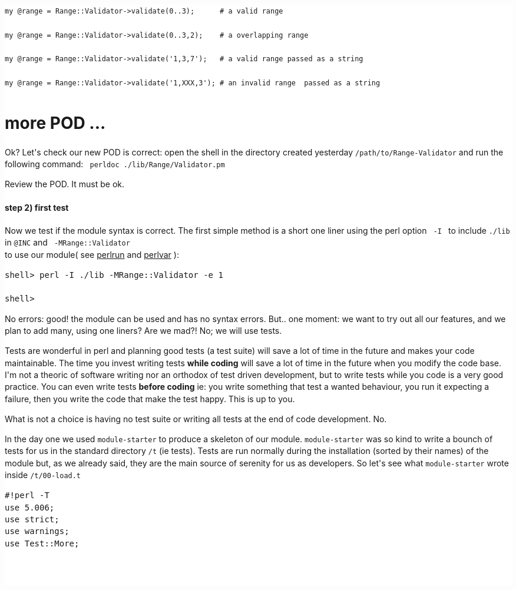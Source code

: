     my @range = Range::Validator->validate(0..3);      # a valid range
	
	my @range = Range::Validator->validate(0..3,2);    # a overlapping range
	
	my @range = Range::Validator->validate('1,3,7');   # a valid range passed as a string
    
	my @range = Range::Validator->validate('1,XXX,3'); # an invalid range  passed as a string
	
# more POD ...

</pre>
Ok? Let's check our new POD is correct: open the shell in the directory created yesterday <code>/path/to/Range-Validator</code> and run the following command: <code> perldoc ./lib/Range/Validator.pm </code> 

Review the POD. It must be ok. 


<a id="daytwostep2"></a>	
<h4>step 2) first test</h4> 

Now we test if the module syntax is correct. The first simple method is a short one liner using the perl option <code> -I </code> to include <code>./lib</code> in <code>@INC</code> and <code> -MRange::Validator </code> to use our module( see <a href="https://perldoc.perl.org/perlrun.html">
perlrun</a> and <a href="https://perldoc.perl.org/perlvar.html">
perlvar</a> ):

<pre>
shell> perl -I ./lib -MRange::Validator -e 1

shell>
</pre>
No errors: good! the module can be used and has no syntax errors. But.. one moment: we want to try out all our features, and we plan to add many, using one liners? Are we mad?! No; we will use tests. 

Tests are wonderful in perl and planning good tests (a test suite) will save a lot of time in the future and makes your code maintainable. The time you invest writing tests <b>while coding</b> will save a lot of time in the future when you modify the code base. I'm not a theoric of software writing nor an orthodox of test driven development, but to write tests while you code is a very good practice. You can even write tests <b>before coding</b> ie: you write something that test a wanted behaviour, you run it expecting a failure, then you write the code that make the test happy. This is up to you.

What is not a choice is having no test suite or writing all tests at the end of code development. No.

In the day one we used <code>module-starter</code> to produce a skeleton of our module. <code>module-starter</code> was so kind to write a bounch of tests for us in the standard directory <code>/t</code> (ie tests). Tests are run normally during the installation (sorted by their names) of the module but, as we already said, they are the main source of serenity for us as developers. So let's see what <code>module-starter</code> wrote inside <code>/t/00-load.t</code>

<pre>
#!perl -T
use 5.006;
use strict;
use warnings;
use Test::More;
